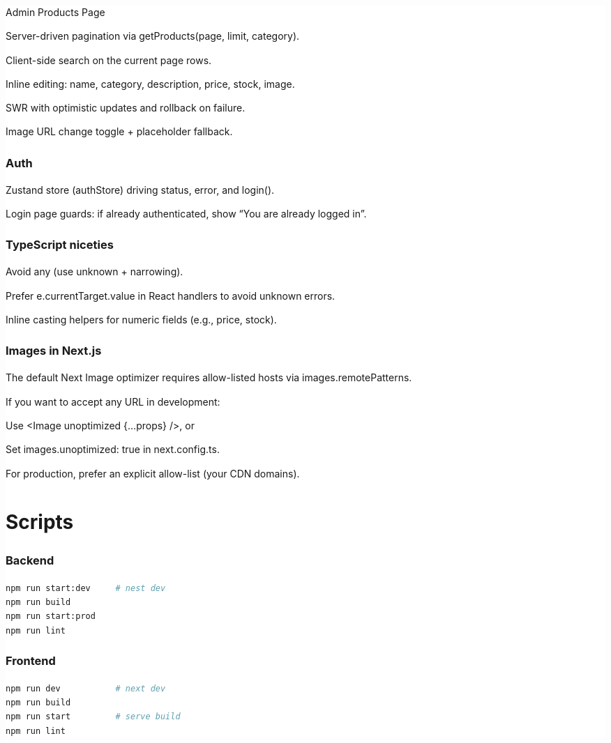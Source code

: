 Admin Products Page

Server-driven pagination via getProducts(page, limit, category).

Client-side search on the current page rows.

Inline editing: name, category, description, price, stock, image.

SWR with optimistic updates and rollback on failure.

Image URL change toggle + placeholder fallback.

### Auth

Zustand store (authStore) driving status, error, and login().

Login page guards: if already authenticated, show “You are already logged in”.

### TypeScript niceties

Avoid any (use unknown + narrowing).

Prefer e.currentTarget.value in React handlers to avoid unknown errors.

Inline casting helpers for numeric fields (e.g., price, stock).

### Images in Next.js

The default Next Image optimizer requires allow-listed hosts via images.remotePatterns.

If you want to accept any URL in development:

Use <Image unoptimized {...props} />, or

Set images.unoptimized: true in next.config.ts.

For production, prefer an explicit allow-list (your CDN domains).

# Scripts

### Backend

```bash
npm run start:dev     # nest dev
npm run build
npm run start:prod
npm run lint
```

### Frontend

```bash
npm run dev           # next dev
npm run build
npm run start         # serve build
npm run lint
```
